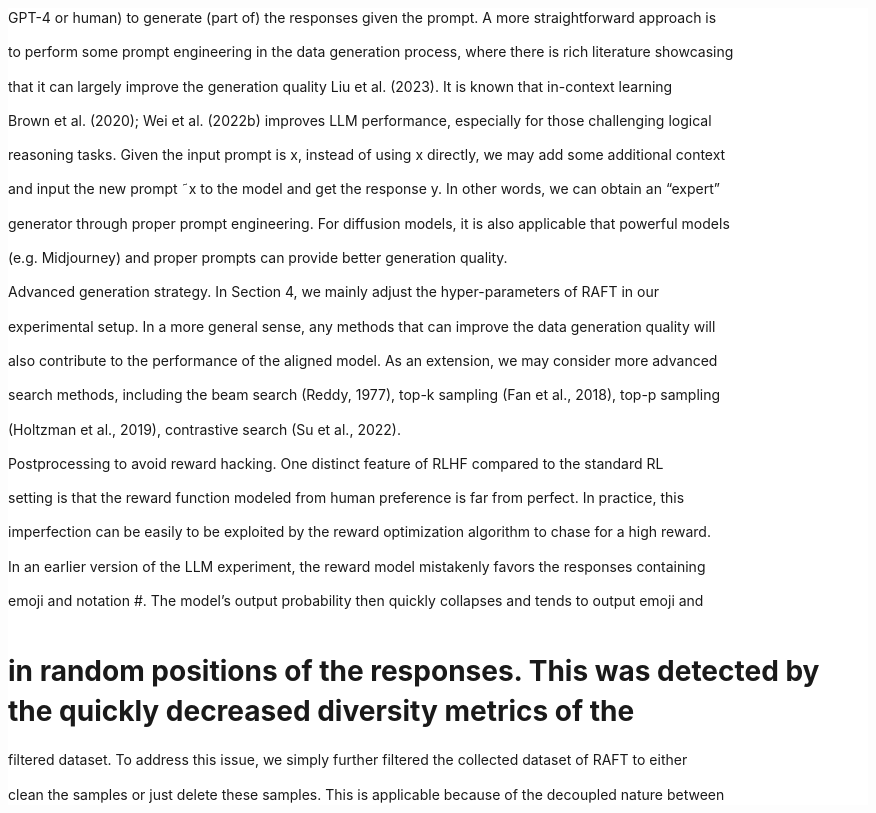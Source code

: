 GPT-4 or human) to generate (part of) the responses given the prompt. A more straightforward approach is

to perform some prompt engineering in the data generation process, where there is rich literature showcasing

that it can largely improve the generation quality Liu et al. (2023). It is known that in-context learning

Brown et al. (2020); Wei et al. (2022b) improves LLM performance, especially for those challenging logical

reasoning tasks. Given the input prompt is x, instead of using x directly, we may add some additional context

and input the new prompt ˜x to the model and get the response y. In other words, we can obtain an “expert”

generator through proper prompt engineering. For diffusion models, it is also applicable that powerful models

(e.g. Midjourney) and proper prompts can provide better generation quality.

Advanced generation strategy. In Section 4, we mainly adjust the hyper-parameters of RAFT in our

experimental setup. In a more general sense, any methods that can improve the data generation quality will

also contribute to the performance of the aligned model. As an extension, we may consider more advanced

search methods, including the beam search (Reddy, 1977), top-k sampling (Fan et al., 2018), top-p sampling

(Holtzman et al., 2019), contrastive search (Su et al., 2022).

Postprocessing to avoid reward hacking. One distinct feature of RLHF compared to the standard RL

setting is that the reward function modeled from human preference is far from perfect. In practice, this

imperfection can be easily to be exploited by the reward optimization algorithm to chase for a high reward.

In an earlier version of the LLM experiment, the reward model mistakenly favors the responses containing

emoji and notation #. The model’s output probability then quickly collapses and tends to output emoji and

# in random positions of the responses. This was detected by the quickly decreased diversity metrics of the

filtered dataset. To address this issue, we simply further filtered the collected dataset of RAFT to either

clean the samples or just delete these samples. This is applicable because of the decoupled nature between
